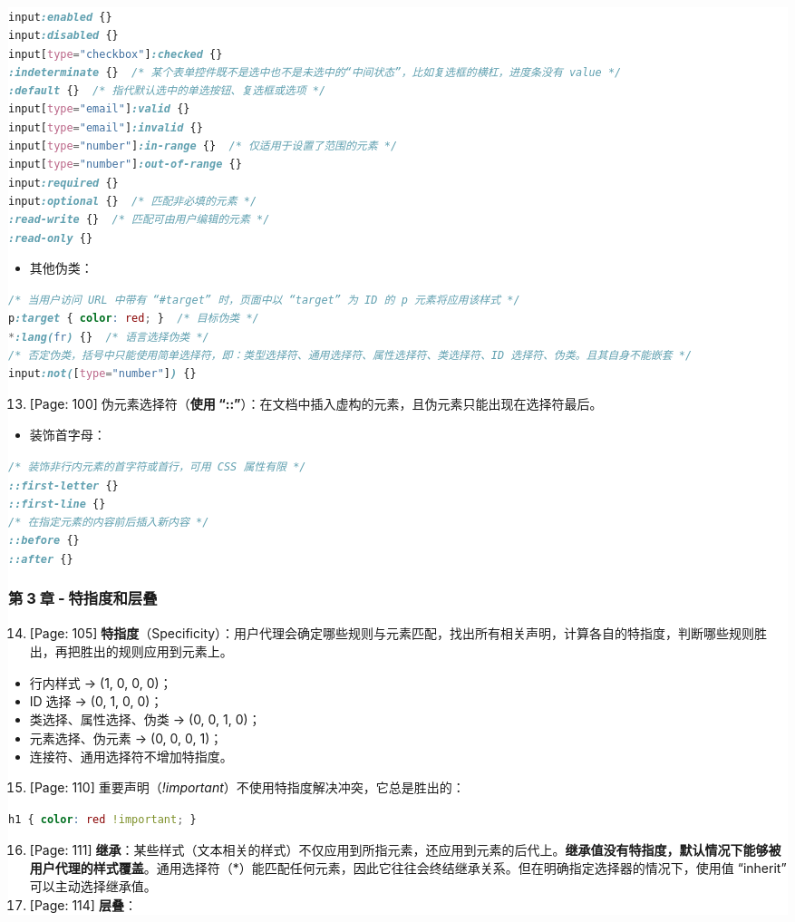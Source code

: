 ```css
input:enabled {}
input:disabled {}
input[type="checkbox"]:checked {}
:indeterminate {}  /* 某个表单控件既不是选中也不是未选中的“中间状态”，比如复选框的横杠，进度条没有 value */
:default {}  /* 指代默认选中的单选按钮、复选框或选项 */
input[type="email"]:valid {} 
input[type="email"]:invalid {}
input[type="number"]:in-range {}  /* 仅适用于设置了范围的元素 */
input[type="number"]:out-of-range {}
input:required {}
input:optional {}  /* 匹配非必填的元素 */
:read-write {}  /* 匹配可由用户编辑的元素 */
:read-only {}
```

* 其他伪类：

```css
/* 当用户访问 URL 中带有 “#target” 时，页面中以 “target” 为 ID 的 p 元素将应用该样式 */
p:target { color: red; }  /* 目标伪类 */
*:lang(fr) {}  /* 语言选择伪类 */
/* 否定伪类，括号中只能使用简单选择符，即：类型选择符、通用选择符、属性选择符、类选择符、ID 选择符、伪类。且其自身不能嵌套 */
input:not([type="number"]) {}  
```


13. [Page: 100] 伪元素选择符（**使用 “::”**）：在文档中插入虚构的元素，且伪元素只能出现在选择符最后。

* 装饰首字母：

```css
/* 装饰非行内元素的首字符或首行，可用 CSS 属性有限 */
::first-letter {}
::first-line {}
/* 在指定元素的内容前后插入新内容 */
::before {}
::after {}
```

### 第 3 章 - 特指度和层叠

14. [Page: 105] **特指度**（Specificity）：用户代理会确定哪些规则与元素匹配，找出所有相关声明，计算各自的特指度，判断哪些规则胜出，再把胜出的规则应用到元素上。

* 行内样式 -> (1, 0, 0, 0)；
* ID 选择 -> (0, 1, 0, 0)；
* 类选择、属性选择、伪类 -> (0, 0, 1, 0)；
* 元素选择、伪元素 -> (0, 0, 0, 1)；
* 连接符、通用选择符不增加特指度。

15. [Page: 110] 重要声明（*!important*）不使用特指度解决冲突，它总是胜出的：

```css
h1 { color: red !important; }
```

16. [Page: 111] **继承**：某些样式（文本相关的样式）不仅应用到所指元素，还应用到元素的后代上。**继承值没有特指度，默认情况下能够被用户代理的样式覆盖**。通用选择符（\*）能匹配任何元素，因此它往往会终结继承关系。但在明确指定选择器的情况下，使用值 “inherit” 可以主动选择继承值。
17. [Page: 114] **层叠**：
